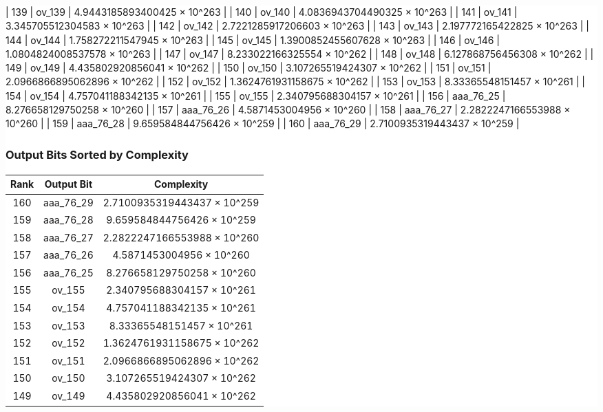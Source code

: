 | 139 | ov_139 | 4.9443185893400425 × 10^263 |
| 140 | ov_140 | 4.0836943704490325 × 10^263 |
| 141 | ov_141 | 3.345705512304583 × 10^263 |
| 142 | ov_142 | 2.7221285917206603 × 10^263 |
| 143 | ov_143 | 2.197772165422825 × 10^263 |
| 144 | ov_144 | 1.758272211547945 × 10^263 |
| 145 | ov_145 | 1.3900852455607628 × 10^263 |
| 146 | ov_146 | 1.0804824008537578 × 10^263 |
| 147 | ov_147 | 8.233022166325554 × 10^262 |
| 148 | ov_148 | 6.127868756456308 × 10^262 |
| 149 | ov_149 | 4.435802920856041 × 10^262 |
| 150 | ov_150 | 3.107265519424307 × 10^262 |
| 151 | ov_151 | 2.0966866895062896 × 10^262 |
| 152 | ov_152 | 1.3624761931158675 × 10^262 |
| 153 | ov_153 | 8.33365548151457 × 10^261 |
| 154 | ov_154 | 4.757041188342135 × 10^261 |
| 155 | ov_155 | 2.340795688304157 × 10^261 |
| 156 | aaa_76_25 | 8.276658129750258 × 10^260 |
| 157 | aaa_76_26 | 4.5871453004956 × 10^260 |
| 158 | aaa_76_27 | 2.2822247166553988 × 10^260 |
| 159 | aaa_76_28 | 9.659584844756426 × 10^259 |
| 160 | aaa_76_29 | 2.7100935319443437 × 10^259 |

### Output Bits Sorted by Complexity

| Rank | Output Bit | Complexity |
|:----:|:----------:|:----------:|
| 160 | aaa_76_29 | 2.7100935319443437 × 10^259 |
| 159 | aaa_76_28 | 9.659584844756426 × 10^259 |
| 158 | aaa_76_27 | 2.2822247166553988 × 10^260 |
| 157 | aaa_76_26 | 4.5871453004956 × 10^260 |
| 156 | aaa_76_25 | 8.276658129750258 × 10^260 |
| 155 | ov_155 | 2.340795688304157 × 10^261 |
| 154 | ov_154 | 4.757041188342135 × 10^261 |
| 153 | ov_153 | 8.33365548151457 × 10^261 |
| 152 | ov_152 | 1.3624761931158675 × 10^262 |
| 151 | ov_151 | 2.0966866895062896 × 10^262 |
| 150 | ov_150 | 3.107265519424307 × 10^262 |
| 149 | ov_149 | 4.435802920856041 × 10^262 |